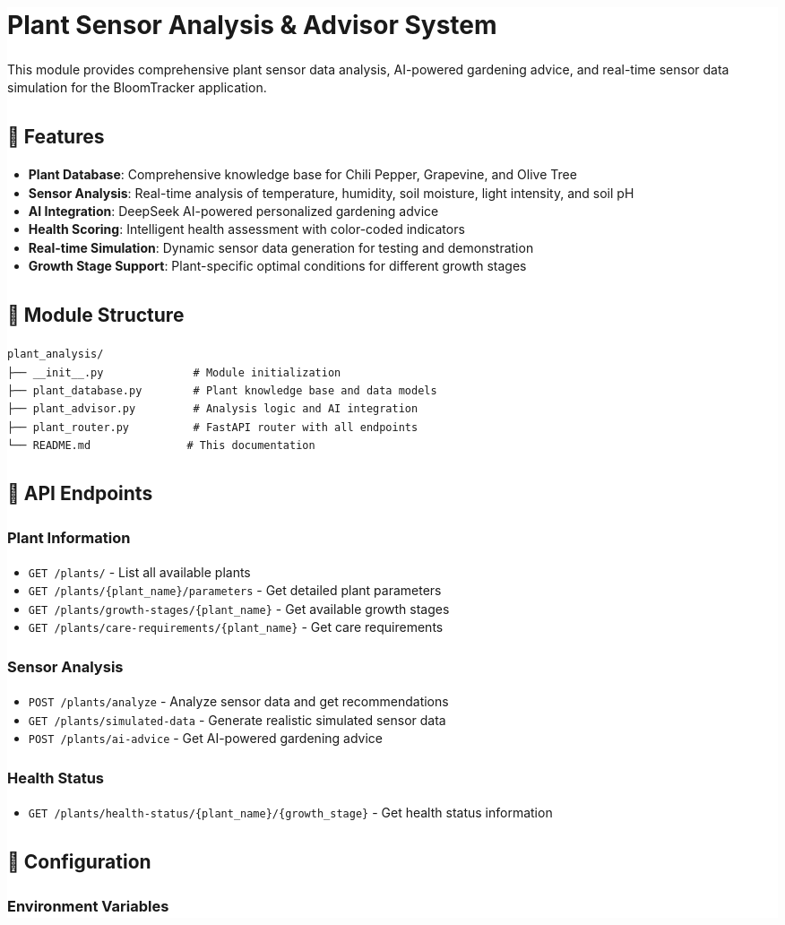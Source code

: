# Plant Sensor Analysis & Advisor System

This module provides comprehensive plant sensor data analysis, AI-powered gardening advice, and real-time sensor data simulation for the BloomTracker application.

## 🌱 Features

- **Plant Database**: Comprehensive knowledge base for Chili Pepper, Grapevine, and Olive Tree
- **Sensor Analysis**: Real-time analysis of temperature, humidity, soil moisture, light intensity, and soil pH
- **AI Integration**: DeepSeek AI-powered personalized gardening advice
- **Health Scoring**: Intelligent health assessment with color-coded indicators
- **Real-time Simulation**: Dynamic sensor data generation for testing and demonstration
- **Growth Stage Support**: Plant-specific optimal conditions for different growth stages

## 📁 Module Structure

```
plant_analysis/
├── __init__.py              # Module initialization
├── plant_database.py        # Plant knowledge base and data models
├── plant_advisor.py         # Analysis logic and AI integration
├── plant_router.py          # FastAPI router with all endpoints
└── README.md               # This documentation
```

## 🚀 API Endpoints

### Plant Information

- `GET /plants/` - List all available plants
- `GET /plants/{plant_name}/parameters` - Get detailed plant parameters
- `GET /plants/growth-stages/{plant_name}` - Get available growth stages
- `GET /plants/care-requirements/{plant_name}` - Get care requirements

### Sensor Analysis

- `POST /plants/analyze` - Analyze sensor data and get recommendations
- `GET /plants/simulated-data` - Generate realistic simulated sensor data
- `POST /plants/ai-advice` - Get AI-powered gardening advice

### Health Status

- `GET /plants/health-status/{plant_name}/{growth_stage}` - Get health status information

## 🔧 Configuration

### Environment Variables
